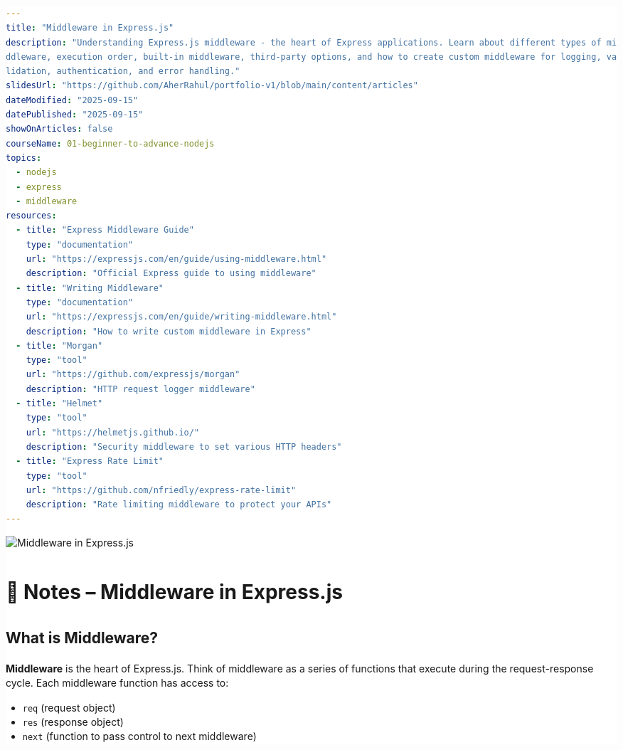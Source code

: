 ```yaml
---
title: "Middleware in Express.js"
description: "Understanding Express.js middleware - the heart of Express applications. Learn about different types of middleware, execution order, built-in middleware, third-party options, and how to create custom middleware for logging, validation, authentication, and error handling."
slidesUrl: "https://github.com/AherRahul/portfolio-v1/blob/main/content/articles"
dateModified: "2025-09-15"
datePublished: "2025-09-15"
showOnArticles: false
courseName: 01-beginner-to-advance-nodejs
topics:
  - nodejs
  - express
  - middleware
resources:
  - title: "Express Middleware Guide"
    type: "documentation"
    url: "https://expressjs.com/en/guide/using-middleware.html"
    description: "Official Express guide to using middleware"
  - title: "Writing Middleware"
    type: "documentation"
    url: "https://expressjs.com/en/guide/writing-middleware.html"
    description: "How to write custom middleware in Express"
  - title: "Morgan"
    type: "tool"
    url: "https://github.com/expressjs/morgan"
    description: "HTTP request logger middleware"
  - title: "Helmet"
    type: "tool"
    url: "https://helmetjs.github.io/"
    description: "Security middleware to set various HTTP headers"
  - title: "Express Rate Limit"
    type: "tool"
    url: "https://github.com/nfriedly/express-rate-limit"
    description: "Rate limiting middleware to protect your APIs"
---
```


![Middleware in Express.js](https://res.cloudinary.com/duojkrgue/image/upload/v1757930697/Portfolio/nodeJsCourse/16_dtvljr.png)

# 📖 Notes – Middleware in Express.js

## What is Middleware?

**Middleware** is the heart of Express.js. Think of middleware as a series of functions that execute during the request-response cycle. Each middleware function has access to:
- `req` (request object)  
- `res` (response object)
- `next` (function to pass control to next middleware)
